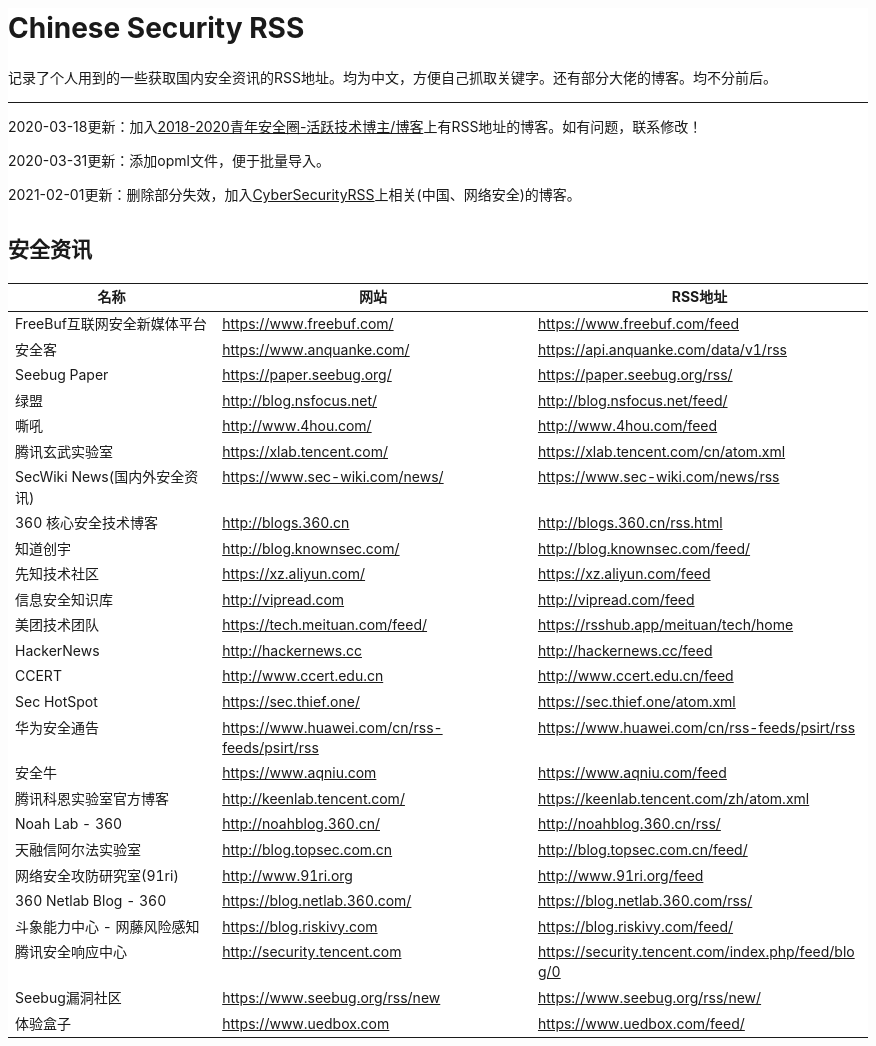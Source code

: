 # Chinese Security RSS

记录了个人用到的一些获取国内安全资讯的RSS地址。均为中文，方便自己抓取关键字。还有部分大佬的博客。均不分前后。

------

2020-03-18更新：加入[2018-2020青年安全圈-活跃技术博主/博客](https://github.com/404notf0und/Security-Data-Analysis-and-Visualization)上有RSS地址的博客。如有问题，联系修改！

2020-03-31更新：添加opml文件，便于批量导入。

2021-02-01更新：删除部分失效，加入[CyberSecurityRSS](https://github.com/zer0yu/CyberSecurityRSS)上相关(中国、网络安全)的博客。

## 安全资讯


| 名称 | 网站 | RSS地址 |
| ------ | ------ | ------ |
|FreeBuf互联网安全新媒体平台	|https://www.freebuf.com/	|https://www.freebuf.com/feed	|
| 安全客 | https://www.anquanke.com/ | https://api.anquanke.com/data/v1/rss |
| Seebug Paper | https://paper.seebug.org/ | https://paper.seebug.org/rss/ |
| 绿盟 | http://blog.nsfocus.net/ | http://blog.nsfocus.net/feed/ |
| 嘶吼 | http://www.4hou.com/ | http://www.4hou.com/feed |
| 腾讯玄武实验室 | https://xlab.tencent.com/ | https://xlab.tencent.com/cn/atom.xml |
| SecWiki News(国内外安全资讯) | https://www.sec-wiki.com/news/| https://www.sec-wiki.com/news/rss |
| 360 核心安全技术博客 | http://blogs.360.cn | http://blogs.360.cn/rss.html |
| 知道创宇 | http://blog.knownsec.com/ | http://blog.knownsec.com/feed/ |
|先知技术社区| https://xz.aliyun.com/| https://xz.aliyun.com/feed |
|信息安全知识库| http://vipread.com| http://vipread.com/feed |
| 美团技术团队 | https://tech.meituan.com/feed/ | https://rsshub.app/meituan/tech/home |
| HackerNews | http://hackernews.cc | http://hackernews.cc/feed |
| CCERT | http://www.ccert.edu.cn | http://www.ccert.edu.cn/feed |
| Sec HotSpot | https://sec.thief.one/ | https://sec.thief.one/atom.xml |
| 华为安全通告 | https://www.huawei.com/cn/rss-feeds/psirt/rss | https://www.huawei.com/cn/rss-feeds/psirt/rss |
| 安全牛 | https://www.aqniu.com | https://www.aqniu.com/feed |
| 腾讯科恩实验室官方博客 | http://keenlab.tencent.com/ | https://keenlab.tencent.com/zh/atom.xml |
| Noah Lab - 360 | http://noahblog.360.cn/ | http://noahblog.360.cn/rss/ |
| 天融信阿尔法实验室 | http://blog.topsec.com.cn | http://blog.topsec.com.cn/feed/ |
| 网络安全攻防研究室(91ri) | http://www.91ri.org | http://www.91ri.org/feed |
| 360 Netlab Blog - 360 | https://blog.netlab.360.com/ | https://blog.netlab.360.com/rss/ |
| 斗象能力中心 - 网藤风险感知 | https://blog.riskivy.com | https://blog.riskivy.com/feed/ |
| 腾讯安全响应中心 | http://security.tencent.com | https://security.tencent.com/index.php/feed/blog/0 |
| Seebug漏洞社区 | https://www.seebug.org/rss/new | https://www.seebug.org/rss/new/ |
| 体验盒子 | https://www.uedbox.com | https://www.uedbox.com/feed/ |
